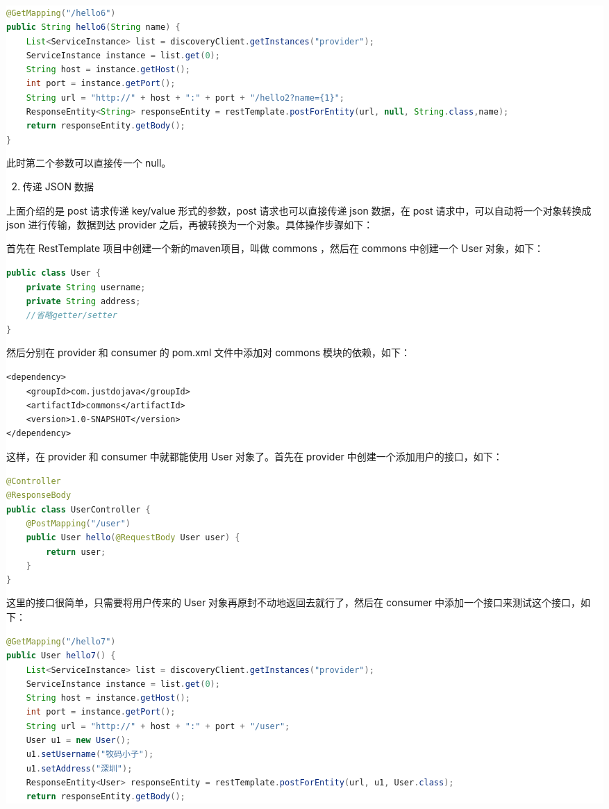 ```java
@GetMapping("/hello6")
public String hello6(String name) {
    List<ServiceInstance> list = discoveryClient.getInstances("provider");
    ServiceInstance instance = list.get(0);
    String host = instance.getHost();
    int port = instance.getPort();
    String url = "http://" + host + ":" + port + "/hello2?name={1}";
    ResponseEntity<String> responseEntity = restTemplate.postForEntity(url, null, String.class,name);
    return responseEntity.getBody();
}
```

此时第二个参数可以直接传一个 null。



2. 传递 JSON 数据

上面介绍的是 post 请求传递 key/value 形式的参数，post 请求也可以直接传递 json 数据，在 post 请求中，可以自动将一个对象转换成 json 进行传输，数据到达 provider 之后，再被转换为一个对象。具体操作步骤如下：

首先在 RestTemplate 项目中创建一个新的maven项目，叫做 commons ，然后在 commons 中创建一个 User 对象，如下：

```java
public class User {
    private String username;
    private String address;
    //省略getter/setter
}
```

然后分别在 provider 和 consumer 的 pom.xml 文件中添加对 commons 模块的依赖，如下：

```pom
<dependency>
    <groupId>com.justdojava</groupId>
    <artifactId>commons</artifactId>
    <version>1.0-SNAPSHOT</version>
</dependency>
```

这样，在 provider 和 consumer 中就都能使用 User 对象了。首先在 provider 中创建一个添加用户的接口，如下：

```java
@Controller
@ResponseBody
public class UserController {
    @PostMapping("/user")
    public User hello(@RequestBody User user) {
        return user;
    }
}
```

这里的接口很简单，只需要将用户传来的 User 对象再原封不动地返回去就行了，然后在 consumer 中添加一个接口来测试这个接口，如下：

```java
@GetMapping("/hello7")
public User hello7() {
    List<ServiceInstance> list = discoveryClient.getInstances("provider");
    ServiceInstance instance = list.get(0);
    String host = instance.getHost();
    int port = instance.getPort();
    String url = "http://" + host + ":" + port + "/user";
    User u1 = new User();
    u1.setUsername("牧码小子");
    u1.setAddress("深圳");
    ResponseEntity<User> responseEntity = restTemplate.postForEntity(url, u1, User.class);
    return responseEntity.getBody();
```